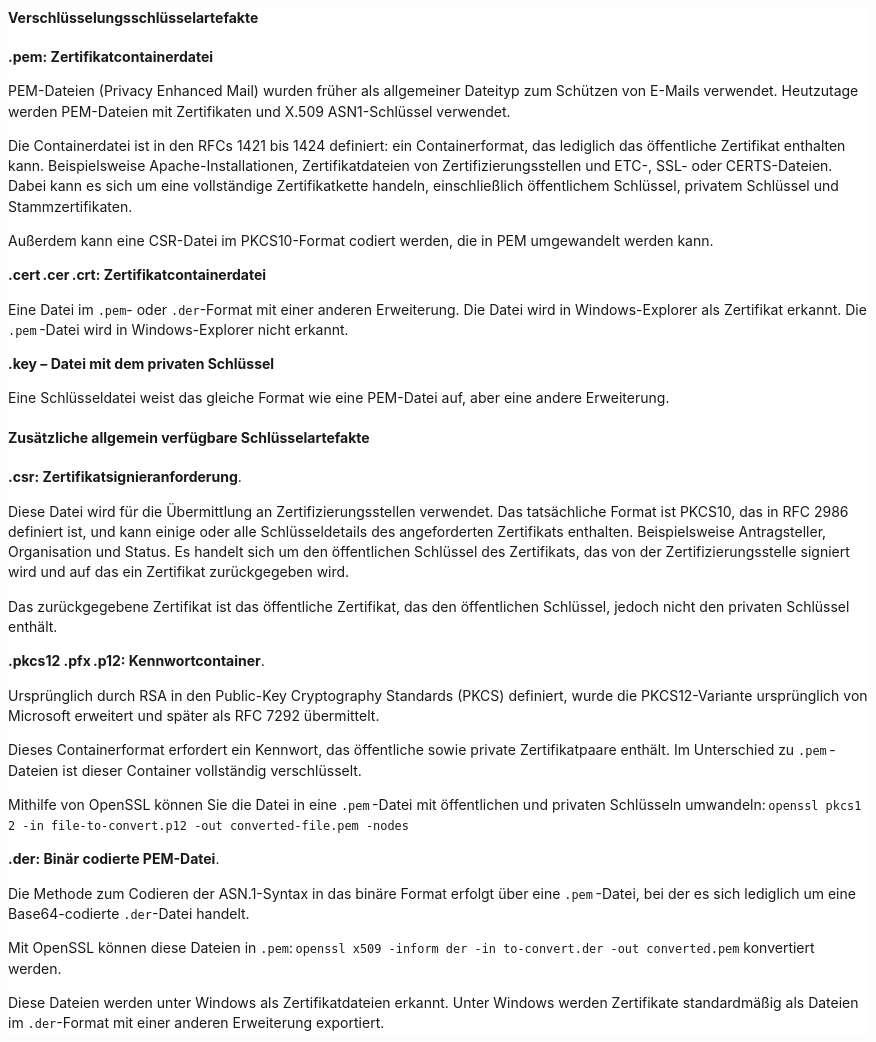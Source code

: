 #### <a name="encryption-key-artifacts"></a>Verschlüsselungsschlüsselartefakte

**.pem: Zertifikatcontainerdatei**

PEM-Dateien (Privacy Enhanced Mail) wurden früher als allgemeiner Dateityp zum Schützen von E-Mails verwendet. Heutzutage werden PEM-Dateien mit Zertifikaten und X.509 ASN1-Schlüssel verwendet.  

Die Containerdatei ist in den RFCs 1421 bis 1424 definiert: ein Containerformat, das lediglich das öffentliche Zertifikat enthalten kann. Beispielsweise Apache-Installationen, Zertifikatdateien von Zertifizierungsstellen und ETC-, SSL- oder CERTS-Dateien. Dabei kann es sich um eine vollständige Zertifikatkette handeln, einschließlich öffentlichem Schlüssel, privatem Schlüssel und Stammzertifikaten.  

Außerdem kann eine CSR-Datei im PKCS10-Format codiert werden, die in PEM umgewandelt werden kann.

**.cert .cer .crt: Zertifikatcontainerdatei**

Eine Datei im `.pem`- oder `.der`-Format mit einer anderen Erweiterung. Die Datei wird in Windows-Explorer als Zertifikat erkannt. Die `.pem` -Datei wird in Windows-Explorer nicht erkannt.

**.key – Datei mit dem privaten Schlüssel**

Eine Schlüsseldatei weist das gleiche Format wie eine PEM-Datei auf, aber eine andere Erweiterung.

#### <a name="additional-commonly-available-key-artifacts"></a>Zusätzliche allgemein verfügbare Schlüsselartefakte

**.csr: Zertifikatsignieranforderung**.  

Diese Datei wird für die Übermittlung an Zertifizierungsstellen verwendet. Das tatsächliche Format ist PKCS10, das in RFC 2986 definiert ist, und kann einige oder alle Schlüsseldetails des angeforderten Zertifikats enthalten. Beispielsweise Antragsteller, Organisation und Status. Es handelt sich um den öffentlichen Schlüssel des Zertifikats, das von der Zertifizierungsstelle signiert wird und auf das ein Zertifikat zurückgegeben wird.  

Das zurückgegebene Zertifikat ist das öffentliche Zertifikat, das den öffentlichen Schlüssel, jedoch nicht den privaten Schlüssel enthält. 

**.pkcs12 .pfx .p12: Kennwortcontainer**. 

Ursprünglich durch RSA in den Public-Key Cryptography Standards (PKCS) definiert, wurde die PKCS12-Variante ursprünglich von Microsoft erweitert und später als RFC 7292 übermittelt.  

Dieses Containerformat erfordert ein Kennwort, das öffentliche sowie private Zertifikatpaare enthält. Im Unterschied zu `.pem` -Dateien ist dieser Container vollständig verschlüsselt.  

Mithilfe von OpenSSL können Sie die Datei in eine `.pem` -Datei mit öffentlichen und privaten Schlüsseln umwandeln: `openssl pkcs12 -in file-to-convert.p12 -out converted-file.pem -nodes`  

**.der: Binär codierte PEM-Datei**.

Die Methode zum Codieren der ASN.1-Syntax in das binäre Format erfolgt über eine `.pem` -Datei, bei der es sich lediglich um eine Base64-codierte `.der`-Datei handelt. 

Mit OpenSSL können diese Dateien in `.pem`: `openssl x509 -inform der -in to-convert.der -out converted.pem` konvertiert werden.  

Diese Dateien werden unter Windows als Zertifikatdateien erkannt. Unter Windows werden Zertifikate standardmäßig als Dateien im `.der`-Format mit einer anderen Erweiterung exportiert.  
